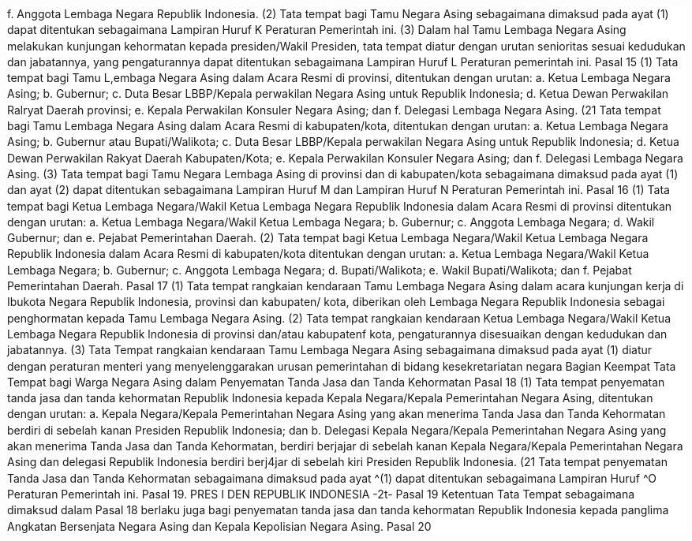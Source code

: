 f. Anggota Lembaga Negara Republik Indonesia. (2) Tata tempat bagi Tamu Negara Asing sebagaimana dimaksud pada ayat (1) dapat ditentukan sebagaimana Lampiran Huruf K Peraturan Pemerintah ini. (3) Dalam hal Tamu Lembaga Negara Asing melakukan kunjungan kehormatan kepada presiden/Wakil Presiden, tata tempat diatur dengan urutan senioritas sesuai kedudukan dan jabatannya, yang pengaturannya dapat ditentukan sebagaimana Lampiran Huruf L Peraturan pemerintah ini.
Pasal 15
(1) Tata tempat bagi Tamu L,embaga Negara Asing dalam Acara Resmi di provinsi, ditentukan dengan urutan:
a. Ketua Lembaga Negara Asing;
b. Gubernur;
c. Duta Besar LBBP/Kepala perwakilan Negara Asing untuk Republik Indonesia;
d. Ketua Dewan Perwakilan Ralryat Daerah provinsi;
e. Kepala Perwakilan Konsuler Negara Asing; dan
f. Delegasi Lembaga Negara Asing. (21 Tata tempat bagi Tamu Lembaga Negara Asing dalam Acara Resmi di kabupaten/kota, ditentukan dengan urutan:
a. Ketua Lembaga Negara Asing;
b. Gubernur atau Bupati/Walikota;
c. Duta Besar LBBP/Kepala perwakilan Negara Asing untuk Republik Indonesia;
d. Ketua Dewan Perwakilan Rakyat Daerah Kabupaten/Kota;
e. Kepala Perwakilan Konsuler Negara Asing; dan
f. Delegasi Lembaga Negara Asing.
(3) Tata tempat bagi Tamu Negara Lembaga Asing di provinsi dan di kabupaten/kota sebagaimana dimaksud pada ayat (1) dan ayat (2) dapat ditentukan sebagaimana Lampiran Huruf M dan Lampiran Huruf N Peraturan Pemerintah ini.
Pasal 16
(1) Tata tempat bagi Ketua Lembaga Negara/Wakil Ketua Lembaga Negara Republik Indonesia dalam Acara Resmi di provinsi ditentukan dengan urutan:
a. Ketua Lembaga Negara/Wakil Ketua Lembaga Negara;
b. Gubernur;
c. Anggota Lembaga Negara;
d. Wakil Gubernur; dan
e. Pejabat Pemerintahan Daerah. (2) Tata tempat bagi Ketua Lembaga Negara/Wakil Ketua Lembaga Negara Republik Indonesia dalam Acara Resmi di kabupaten/kota ditentukan dengan urutan:
a. Ketua Lembaga Negara/Wakil Ketua Lembaga Negara;
b. Gubernur;
c. Anggota Lembaga Negara;
d. Bupati/Walikota;
e. Wakil Bupati/Walikota; dan
f. Pejabat Pemerintahan Daerah.
Pasal 17
(1) Tata tempat rangkaian kendaraan Tamu Lembaga Negara Asing dalam acara kunjungan kerja di Ibukota Negara Republik Indonesia, provinsi dan kabupaten/ kota, diberikan oleh Lembaga Negara Republik Indonesia sebagai penghormatan kepada Tamu Lembaga Negara Asing.
(2) Tata tempat rangkaian kendaraan Ketua Lembaga Negara/Wakil Ketua Lembaga Negara Republik lndonesia di provinsi dan/atau kabupatenf kota, pengaturannya disesuaikan dengan kedudukan dan jabatannya. (3) Tata Tempat rangkaian kendaraan Tamu Lembaga Negara Asing sebagaimana dimaksud pada ayat (1) diatur dengan peraturan menteri yang menyelenggarakan urusan pemerintahan di bidang kesekretariatan negara Bagian Keempat Tata Tempat bagi Warga Negara Asing dalam Penyematan Tanda Jasa dan Tanda Kehormatan
Pasal 18
(1) Tata tempat penyematan tanda jasa dan tanda kehormatan Republik Indonesia kepada Kepala Negara/Kepala Pemerintahan Negara Asing, ditentukan dengan urutan:
a. Kepala Negara/Kepala Pemerintahan Negara Asing yang akan menerima Tanda Jasa dan Tanda Kehormatan berdiri di sebelah kanan Presiden Republik Indonesia; dan
b. Delegasi Kepala Negara/Kepala Pemerintahan Negara Asing yang akan menerima Tanda Jasa dan Tanda Kehormatan, berdiri berjajar di sebelah kanan Kepala Negara/Kepala Pemerintahan Negara Asing dan delegasi Republik Indonesia berdiri berj4jar di sebelah kiri Presiden Republik Indonesia. (21 Tata tempat penyematan Tanda Jasa dan Tanda Kehormatan sebagaimana dimaksud pada ayat ^(1) dapat ditentukan sebagaimana Lampiran Huruf ^O Peraturan Pemerintah ini. Pasal 19. PRES I DEN REPUBLIK INDONESIA -2t-
Pasal 19
Ketentuan Tata Tempat sebagaimana dimaksud dalam Pasal 18 berlaku juga bagi penyematan tanda jasa dan tanda kehormatan Republik Indonesia kepada panglima Angkatan Bersenjata Negara Asing dan Kepala Kepolisian Negara Asing.
Pasal 20